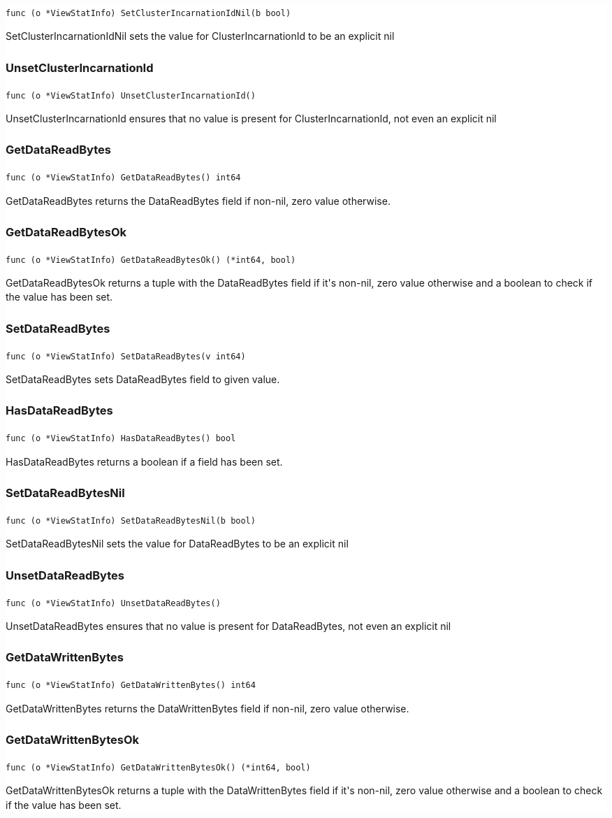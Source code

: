 `func (o *ViewStatInfo) SetClusterIncarnationIdNil(b bool)`

 SetClusterIncarnationIdNil sets the value for ClusterIncarnationId to be an explicit nil

### UnsetClusterIncarnationId
`func (o *ViewStatInfo) UnsetClusterIncarnationId()`

UnsetClusterIncarnationId ensures that no value is present for ClusterIncarnationId, not even an explicit nil
### GetDataReadBytes

`func (o *ViewStatInfo) GetDataReadBytes() int64`

GetDataReadBytes returns the DataReadBytes field if non-nil, zero value otherwise.

### GetDataReadBytesOk

`func (o *ViewStatInfo) GetDataReadBytesOk() (*int64, bool)`

GetDataReadBytesOk returns a tuple with the DataReadBytes field if it's non-nil, zero value otherwise
and a boolean to check if the value has been set.

### SetDataReadBytes

`func (o *ViewStatInfo) SetDataReadBytes(v int64)`

SetDataReadBytes sets DataReadBytes field to given value.

### HasDataReadBytes

`func (o *ViewStatInfo) HasDataReadBytes() bool`

HasDataReadBytes returns a boolean if a field has been set.

### SetDataReadBytesNil

`func (o *ViewStatInfo) SetDataReadBytesNil(b bool)`

 SetDataReadBytesNil sets the value for DataReadBytes to be an explicit nil

### UnsetDataReadBytes
`func (o *ViewStatInfo) UnsetDataReadBytes()`

UnsetDataReadBytes ensures that no value is present for DataReadBytes, not even an explicit nil
### GetDataWrittenBytes

`func (o *ViewStatInfo) GetDataWrittenBytes() int64`

GetDataWrittenBytes returns the DataWrittenBytes field if non-nil, zero value otherwise.

### GetDataWrittenBytesOk

`func (o *ViewStatInfo) GetDataWrittenBytesOk() (*int64, bool)`

GetDataWrittenBytesOk returns a tuple with the DataWrittenBytes field if it's non-nil, zero value otherwise
and a boolean to check if the value has been set.
